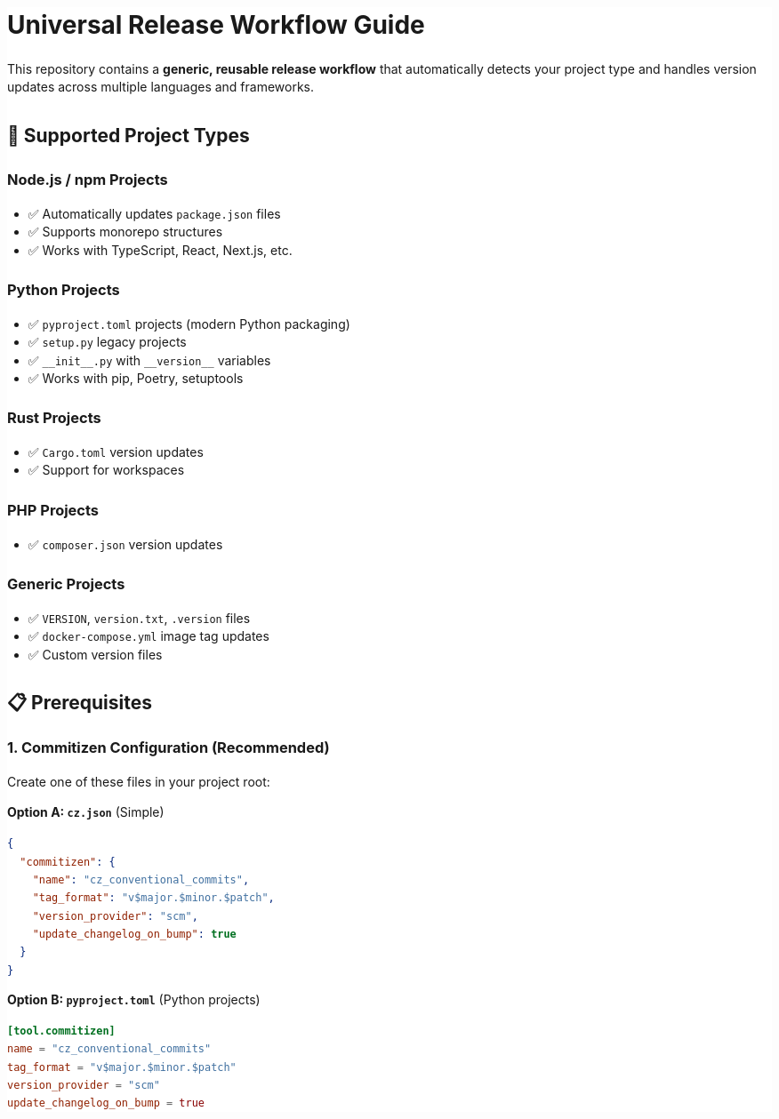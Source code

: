 # Universal Release Workflow Guide

This repository contains a **generic, reusable release workflow** that automatically detects your project type and handles version updates across multiple languages and frameworks.

## 🚀 **Supported Project Types**

### **Node.js / npm Projects**
- ✅ Automatically updates `package.json` files
- ✅ Supports monorepo structures
- ✅ Works with TypeScript, React, Next.js, etc.

### **Python Projects**
- ✅ `pyproject.toml` projects (modern Python packaging)
- ✅ `setup.py` legacy projects
- ✅ `__init__.py` with `__version__` variables
- ✅ Works with pip, Poetry, setuptools

### **Rust Projects**
- ✅ `Cargo.toml` version updates
- ✅ Support for workspaces

### **PHP Projects**
- ✅ `composer.json` version updates

### **Generic Projects**
- ✅ `VERSION`, `version.txt`, `.version` files
- ✅ `docker-compose.yml` image tag updates
- ✅ Custom version files

## 📋 **Prerequisites**

### **1. Commitizen Configuration (Recommended)**

Create one of these files in your project root:

**Option A: `cz.json`** (Simple)
```json
{
  "commitizen": {
    "name": "cz_conventional_commits",
    "tag_format": "v$major.$minor.$patch",
    "version_provider": "scm",
    "update_changelog_on_bump": true
  }
}
```

**Option B: `pyproject.toml`** (Python projects)
```toml
[tool.commitizen]
name = "cz_conventional_commits"
tag_format = "v$major.$minor.$patch"
version_provider = "scm"
update_changelog_on_bump = true
```
